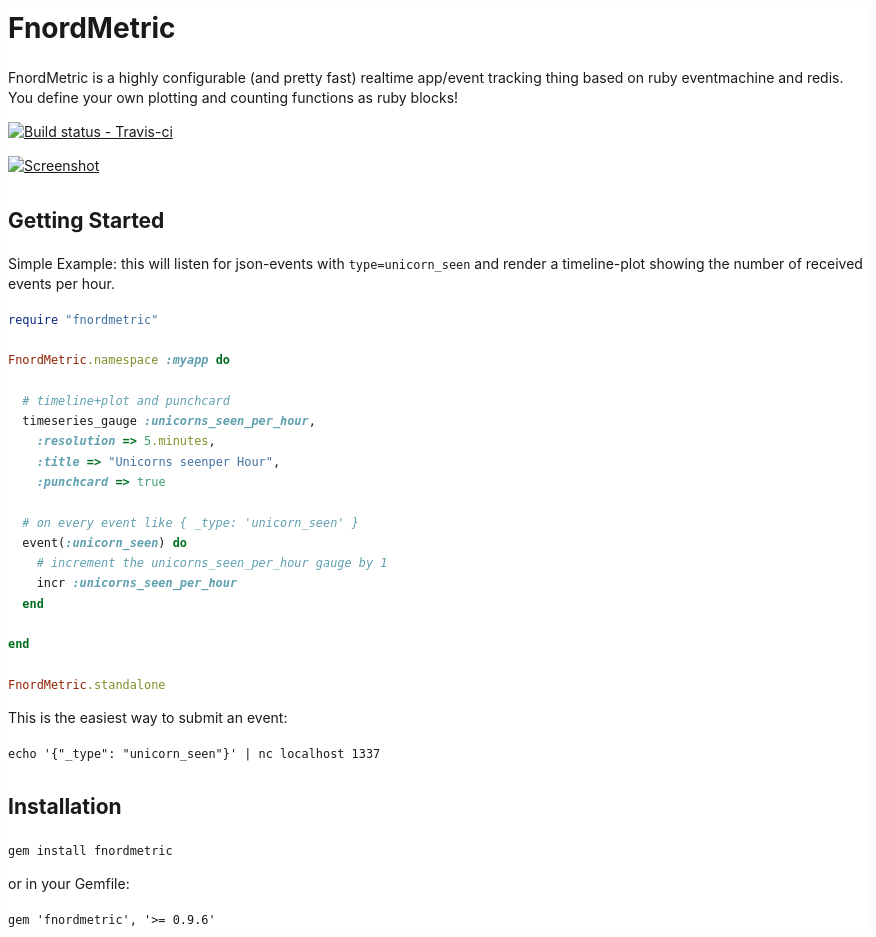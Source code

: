 FnordMetric
===========

FnordMetric is a highly configurable (and pretty fast) realtime app/event 
tracking thing based on ruby eventmachine and redis. You define your own 
plotting and counting functions as ruby blocks!

[ ![Build status - Travis-ci](https://secure.travis-ci.org/paulasmuth/fnordmetric.png) ](http://travis-ci.org/paulasmuth/fnordmetric)


[ ![Screenshot](https://github.com/paulasmuth/fnordmetric2/raw/v1.0-alpha/doc/preview3.png) ](http://github.com/paulasmuth/fnordmetric)



Getting Started
---------------

Simple Example: this will listen for json-events with `type=unicorn_seen` 
and render a timeline-plot showing the number of received events per hour.

```ruby
require "fnordmetric"

FnordMetric.namespace :myapp do

  # timeline+plot and punchcard
  timeseries_gauge :unicorns_seen_per_hour, 
    :resolution => 5.minutes,
    :title => "Unicorns seenper Hour",
    :punchcard => true

  # on every event like { _type: 'unicorn_seen' }
  event(:unicorn_seen) do
    # increment the unicorns_seen_per_hour gauge by 1
    incr :unicorns_seen_per_hour
  end

end

FnordMetric.standalone
```

This is the easiest way to submit an event:

    echo '{"_type": "unicorn_seen"}' | nc localhost 1337



Installation
------------

    gem install fnordmetric

or in your Gemfile:

    gem 'fnordmetric', '>= 0.9.6'

